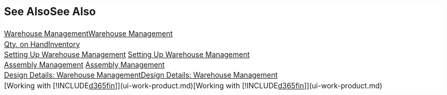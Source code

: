 ## <a name="see-also"></a><span data-ttu-id="c5d7b-191">See Also</span><span class="sxs-lookup"><span data-stu-id="c5d7b-191">See Also</span></span>  
[<span data-ttu-id="c5d7b-192">Warehouse Management</span><span class="sxs-lookup"><span data-stu-id="c5d7b-192">Warehouse Management</span></span>](warehouse-manage-warehouse.md)  
[<span data-ttu-id="c5d7b-193">Qty. on Hand</span><span class="sxs-lookup"><span data-stu-id="c5d7b-193">Inventory</span></span>](inventory-manage-inventory.md)  
<span data-ttu-id="c5d7b-194">[Setting Up Warehouse Management](warehouse-setup-warehouse.md)   </span><span class="sxs-lookup"><span data-stu-id="c5d7b-194">[Setting Up Warehouse Management](warehouse-setup-warehouse.md)   </span></span>  
<span data-ttu-id="c5d7b-195">[Assembly Management](assembly-assemble-items.md)  </span><span class="sxs-lookup"><span data-stu-id="c5d7b-195">[Assembly Management](assembly-assemble-items.md)  </span></span>  
[<span data-ttu-id="c5d7b-196">Design Details: Warehouse Management</span><span class="sxs-lookup"><span data-stu-id="c5d7b-196">Design Details: Warehouse Management</span></span>](design-details-warehouse-management.md)  
<span data-ttu-id="c5d7b-197">[Working with [!INCLUDE[d365fin](includes/d365fin_md.md)]](ui-work-product.md)</span><span class="sxs-lookup"><span data-stu-id="c5d7b-197">[Working with [!INCLUDE[d365fin](includes/d365fin_md.md)]](ui-work-product.md)</span></span>

